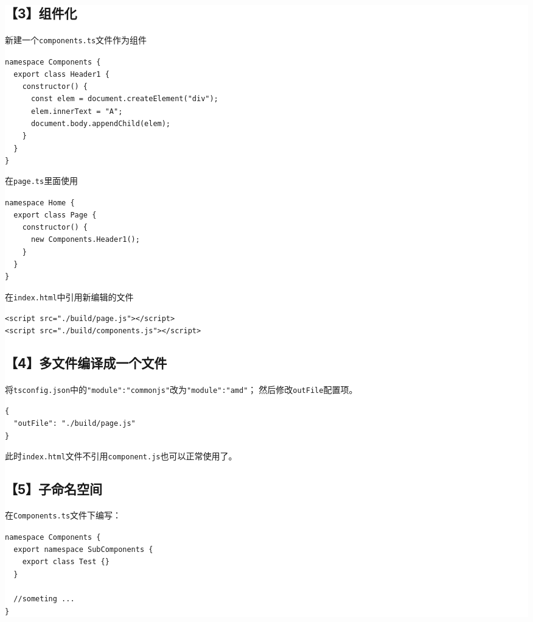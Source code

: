 ## 【3】组件化

新建一个`components.ts`文件作为组件

```
namespace Components {
  export class Header1 {
    constructor() {
      const elem = document.createElement("div");
      elem.innerText = "A";
      document.body.appendChild(elem);
    }
  }
}
```

在`page.ts`里面使用

```
namespace Home {
  export class Page {
    constructor() {
      new Components.Header1();
    }
  }
}
```

在`index.html`中引用新编辑的文件

```
<script src="./build/page.js"></script>
<script src="./build/components.js"></script>
```

## 【4】多文件编译成一个文件

将`tsconfig.json`中的`"module":"commonjs"`改为`"module":"amd"`；
然后修改`outFile`配置项。

```
{
  "outFile": "./build/page.js"
}
```

此时`index.html`文件不引用`component.js`也可以正常使用了。

## 【5】子命名空间

在`Components.ts`文件下编写：

```
namespace Components {
  export namespace SubComponents {
    export class Test {}
  }

  //someting ...
}
```
